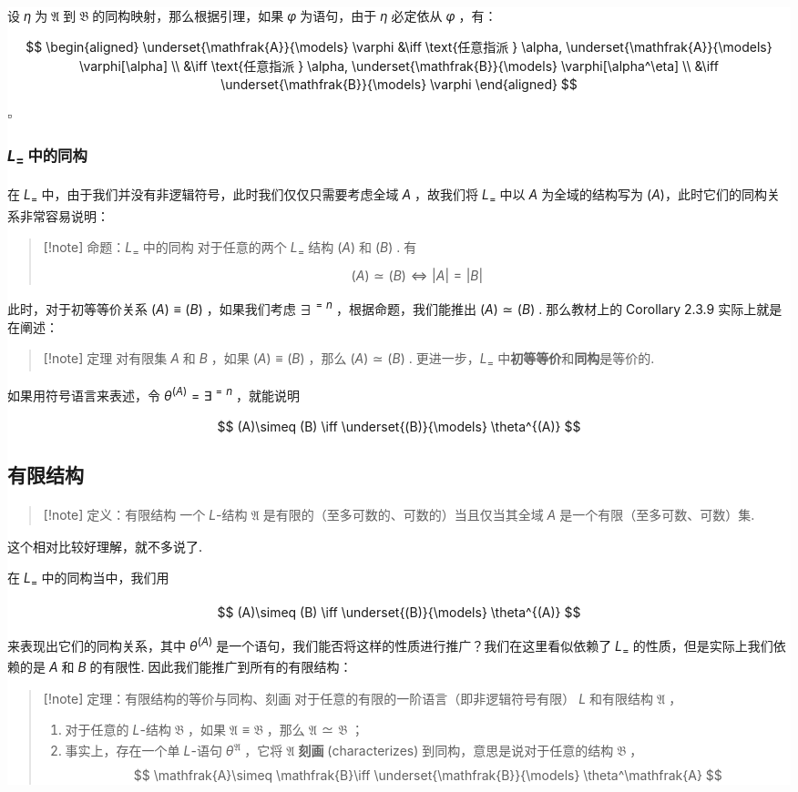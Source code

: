 设 $\eta$ 为 $\mathfrak{A}$ 到 $\mathfrak{B}$ 的同构映射，那么根据引理，如果 $\varphi$ 为语句，由于 $\eta$ 必定依从 $\varphi$ ，有：

$$
\begin{aligned}
\underset{\mathfrak{A}}{\models} \varphi &\iff \text{任意指派 } \alpha, \underset{\mathfrak{A}}{\models} \varphi[\alpha] \\
&\iff \text{任意指派 } \alpha, \underset{\mathfrak{B}}{\models} \varphi[\alpha^\eta] \\
&\iff \underset{\mathfrak{B}}{\models} \varphi
\end{aligned}
$$

$\square$

### $L_=$ 中的同构
在 $L_=$ 中，由于我们并没有非逻辑符号，此时我们仅仅只需要考虑全域 $A$ ，故我们将 $L_=$ 中以 $A$ 为全域的结构写为 $(A)$，此时它们的同构关系非常容易说明：

>[!note] 命题：$L_=$ 中的同构
>对于任意的两个 $L_=$ 结构 $(A)$ 和 $(B)$ . 有
>$$ (A)\simeq (B) \iff |A| = |B| $$

此时，对于初等等价关系 $(A)\equiv (B)$ ，如果我们考虑 $\exists^{=n}$ ，根据命题，我们能推出 $(A)\simeq (B)$ . 那么教材上的 Corollary 2.3.9 实际上就是在阐述：
>[!note] 定理
>对有限集 $A$ 和 $B$ ，如果 $(A)\equiv (B)$ ，那么 $(A)\simeq (B)$ . 更进一步，$L_=$ 中**初等等价**和**同构**是等价的.

如果用符号语言来表述，令 $\theta^{(A)} = \exists^{=n}$ ，就能说明

$$
(A)\simeq (B) \iff \underset{(B)}{\models} \theta^{(A)}
$$

## 有限结构

>[!note] 定义：有限结构
>一个 $L$-结构 $\mathfrak{A}$ 是有限的（至多可数的、可数的）当且仅当其全域 $A$ 是一个有限（至多可数、可数）集.

这个相对比较好理解，就不多说了.


在 $L_=$ 中的同构当中，我们用

$$
(A)\simeq (B) \iff \underset{(B)}{\models} \theta^{(A)}
$$

来表现出它们的同构关系，其中 $\theta^{(A)}$ 是一个语句，我们能否将这样的性质进行推广？我们在这里看似依赖了 $L_=$ 的性质，但是实际上我们依赖的是 $A$ 和 $B$ 的有限性. 因此我们能推广到所有的有限结构：

>[!note] 定理：有限结构的等价与同构、刻画
>对于任意的有限的一阶语言（即非逻辑符号有限） $L$ 和有限结构 $\mathfrak{A}$ ，
>1. 对于任意的 $L$-结构 $\mathfrak{B}$ ，如果 $\mathfrak{A}\equiv \mathfrak{B}$ ，那么 $\mathfrak{A}\simeq \mathfrak{B}$ ；
>2. 事实上，存在一个单 $L$-语句 $\theta^\mathfrak{A}$ ，它将 $\mathfrak{A}$ **刻画** (characterizes) 到同构，意思是说对于任意的结构 $\mathfrak{B}$ ， $$ \mathfrak{A}\simeq \mathfrak{B}\iff \underset{\mathfrak{B}}{\models} \theta^\mathfrak{A} $$
